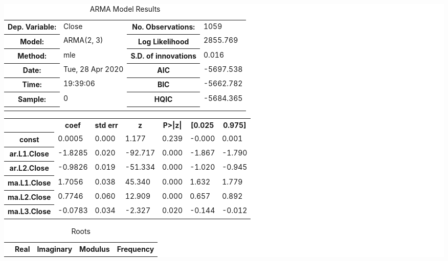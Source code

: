 



<table class="simpletable">
<caption>ARMA Model Results</caption>
<tr>
  <th>Dep. Variable:</th>       <td>Close</td>      <th>  No. Observations:  </th>   <td>1059</td>   
</tr>
<tr>
  <th>Model:</th>            <td>ARMA(2, 3)</td>    <th>  Log Likelihood     </th> <td>2855.769</td> 
</tr>
<tr>
  <th>Method:</th>               <td>mle</td>       <th>  S.D. of innovations</th>   <td>0.016</td>  
</tr>
<tr>
  <th>Date:</th>          <td>Tue, 28 Apr 2020</td> <th>  AIC                </th> <td>-5697.538</td>
</tr>
<tr>
  <th>Time:</th>              <td>19:39:06</td>     <th>  BIC                </th> <td>-5662.782</td>
</tr>
<tr>
  <th>Sample:</th>                <td>0</td>        <th>  HQIC               </th> <td>-5684.365</td>
</tr>
<tr>
  <th></th>                       <td> </td>        <th>                     </th>     <td> </td>    
</tr>
</table>
<table class="simpletable">
<tr>
       <td></td>          <th>coef</th>     <th>std err</th>      <th>z</th>      <th>P>|z|</th>  <th>[0.025</th>    <th>0.975]</th>  
</tr>
<tr>
  <th>const</th>       <td>    0.0005</td> <td>    0.000</td> <td>    1.177</td> <td> 0.239</td> <td>   -0.000</td> <td>    0.001</td>
</tr>
<tr>
  <th>ar.L1.Close</th> <td>   -1.8285</td> <td>    0.020</td> <td>  -92.717</td> <td> 0.000</td> <td>   -1.867</td> <td>   -1.790</td>
</tr>
<tr>
  <th>ar.L2.Close</th> <td>   -0.9826</td> <td>    0.019</td> <td>  -51.334</td> <td> 0.000</td> <td>   -1.020</td> <td>   -0.945</td>
</tr>
<tr>
  <th>ma.L1.Close</th> <td>    1.7056</td> <td>    0.038</td> <td>   45.340</td> <td> 0.000</td> <td>    1.632</td> <td>    1.779</td>
</tr>
<tr>
  <th>ma.L2.Close</th> <td>    0.7746</td> <td>    0.060</td> <td>   12.909</td> <td> 0.000</td> <td>    0.657</td> <td>    0.892</td>
</tr>
<tr>
  <th>ma.L3.Close</th> <td>   -0.0783</td> <td>    0.034</td> <td>   -2.327</td> <td> 0.020</td> <td>   -0.144</td> <td>   -0.012</td>
</tr>
</table>
<table class="simpletable">
<caption>Roots</caption>
<tr>
    <td></td>   <th>            Real</th>  <th>         Imaginary</th> <th>         Modulus</th>  <th>        Frequency</th>
</tr>
<tr>